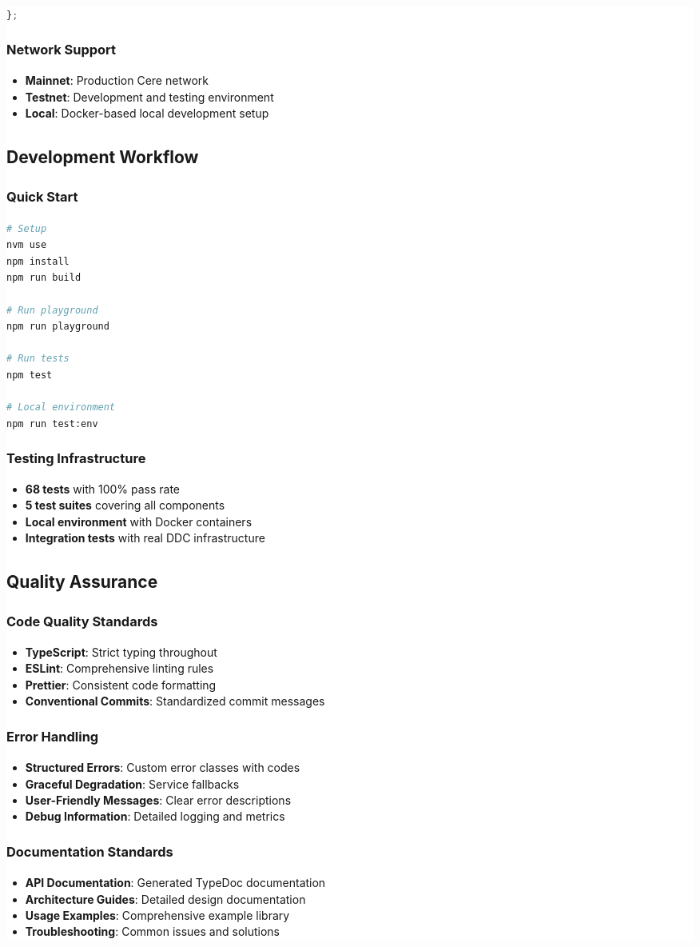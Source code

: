 ```typescript
};
```

### Network Support
- **Mainnet**: Production Cere network
- **Testnet**: Development and testing environment
- **Local**: Docker-based local development setup

## Development Workflow

### Quick Start
```bash
# Setup
nvm use
npm install
npm run build

# Run playground
npm run playground

# Run tests
npm test

# Local environment
npm run test:env
```

### Testing Infrastructure
- **68 tests** with 100% pass rate
- **5 test suites** covering all components
- **Local environment** with Docker containers
- **Integration tests** with real DDC infrastructure

## Quality Assurance

### Code Quality Standards
- **TypeScript**: Strict typing throughout
- **ESLint**: Comprehensive linting rules
- **Prettier**: Consistent code formatting
- **Conventional Commits**: Standardized commit messages

### Error Handling
- **Structured Errors**: Custom error classes with codes
- **Graceful Degradation**: Service fallbacks
- **User-Friendly Messages**: Clear error descriptions
- **Debug Information**: Detailed logging and metrics

### Documentation Standards
- **API Documentation**: Generated TypeDoc documentation
- **Architecture Guides**: Detailed design documentation
- **Usage Examples**: Comprehensive example library
- **Troubleshooting**: Common issues and solutions
